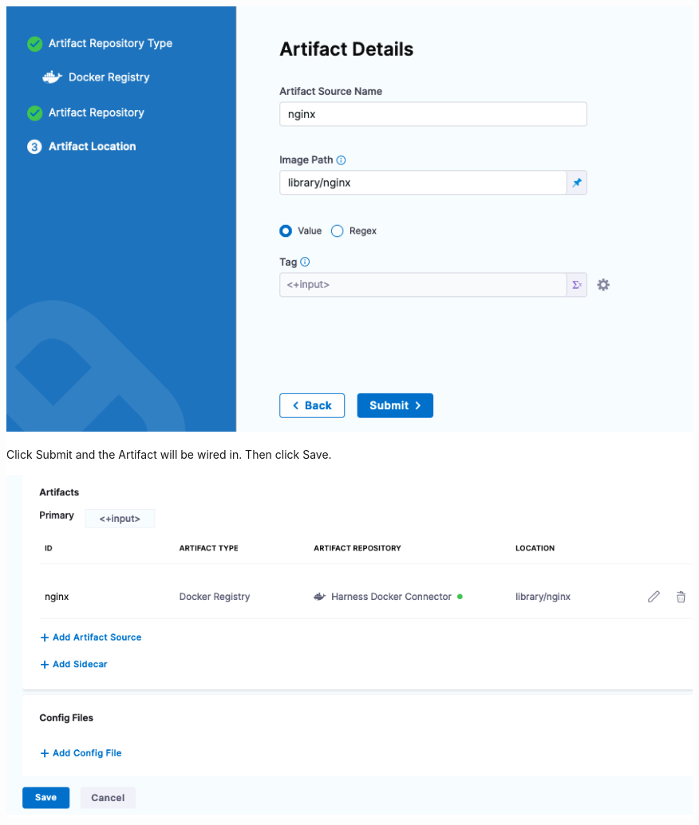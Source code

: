 ![Docker Artifact Source](static/first-ecs/artifact_details.png)

Click Submit and the Artifact will be wired in. Then click Save. 

![Artifact Wired](static/first-ecs/artifact_wired.png)
